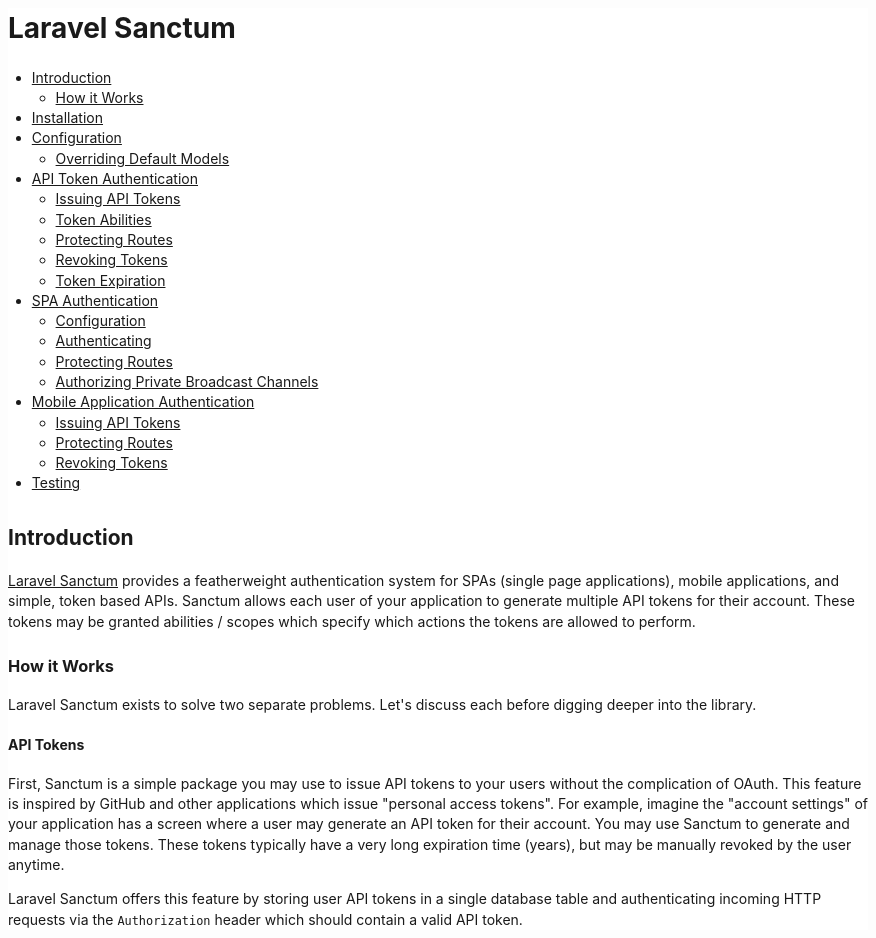 # Laravel Sanctum

- [Introduction](#introduction)
    - [How it Works](#how-it-works)
- [Installation](#installation)
- [Configuration](#configuration)
    - [Overriding Default Models](#overriding-default-models)
- [API Token Authentication](#api-token-authentication)
    - [Issuing API Tokens](#issuing-api-tokens)
    - [Token Abilities](#token-abilities)
    - [Protecting Routes](#protecting-routes)
    - [Revoking Tokens](#revoking-tokens)
    - [Token Expiration](#token-expiration)
- [SPA Authentication](#spa-authentication)
    - [Configuration](#spa-configuration)
    - [Authenticating](#spa-authenticating)
    - [Protecting Routes](#protecting-spa-routes)
    - [Authorizing Private Broadcast Channels](#authorizing-private-broadcast-channels)
- [Mobile Application Authentication](#mobile-application-authentication)
    - [Issuing API Tokens](#issuing-mobile-api-tokens)
    - [Protecting Routes](#protecting-mobile-api-routes)
    - [Revoking Tokens](#revoking-mobile-api-tokens)
- [Testing](#testing)

<a name="introduction"></a>
## Introduction

[Laravel Sanctum](https://github.com/laravel/sanctum) provides a featherweight authentication system for SPAs (single page applications), mobile applications, and simple, token based APIs. Sanctum allows each user of your application to generate multiple API tokens for their account. These tokens may be granted abilities / scopes which specify which actions the tokens are allowed to perform.

<a name="how-it-works"></a>
### How it Works

Laravel Sanctum exists to solve two separate problems. Let's discuss each before digging deeper into the library.

<a name="how-it-works-api-tokens"></a>
#### API Tokens

First, Sanctum is a simple package you may use to issue API tokens to your users without the complication of OAuth. This feature is inspired by GitHub and other applications which issue "personal access tokens". For example, imagine the "account settings" of your application has a screen where a user may generate an API token for their account. You may use Sanctum to generate and manage those tokens. These tokens typically have a very long expiration time (years), but may be manually revoked by the user anytime.

Laravel Sanctum offers this feature by storing user API tokens in a single database table and authenticating incoming HTTP requests via the `Authorization` header which should contain a valid API token.
